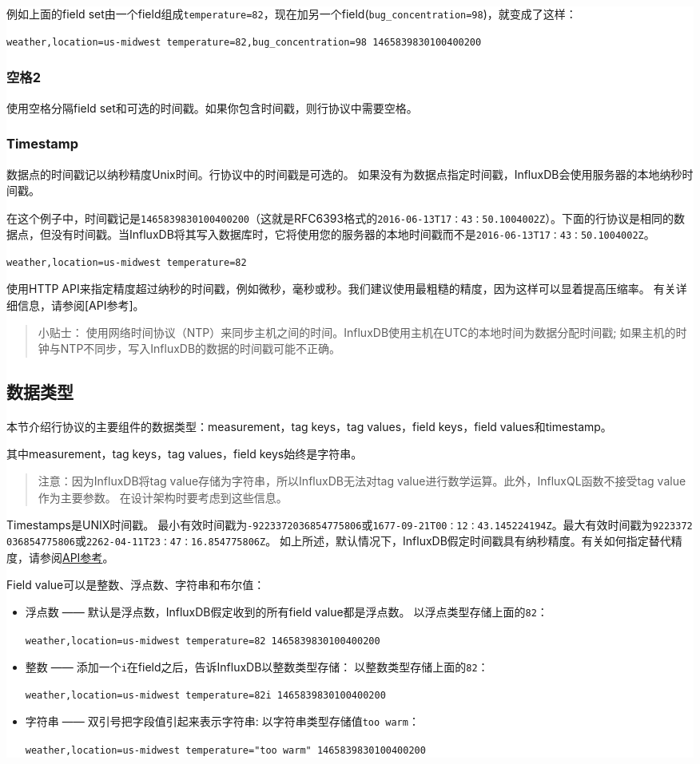 例如上面的field set由一个field组成`temperature=82`，现在加另一个field(`bug_concentration=98`)，就变成了这样：

```
weather,location=us-midwest temperature=82,bug_concentration=98 1465839830100400200
```

### 空格2

使用空格分隔field set和可选的时间戳。如果你包含时间戳，则行协议中需要空格。

### Timestamp

数据点的时间戳记以纳秒精度Unix时间。行协议中的时间戳是可选的。 如果没有为数据点指定时间戳，InfluxDB会使用服务器的本地纳秒时间戳。

在这个例子中，时间戳记是`1465839830100400200`（这就是RFC6393格式的`2016-06-13T17：43：50.1004002Z`）。下面的行协议是相同的数据点，但没有时间戳。当InfluxDB将其写入数据库时，它将使用您的服务器的本地时间戳而不是`2016-06-13T17：43：50.1004002Z`。

```
weather,location=us-midwest temperature=82
```

使用HTTP API来指定精度超过纳秒的时间戳，例如微秒，毫秒或秒。我们建议使用最粗糙的精度，因为这样可以显着提高压缩率。 有关详细信息，请参阅[API参考]。

> 小贴士：
> 使用网络时间协议（NTP）来同步主机之间的时间。InfluxDB使用主机在UTC的本地时间为数据分配时间戳; 如果主机的时钟与NTP不同步，写入InfluxDB的数据的时间戳可能不正确。

## 数据类型

本节介绍行协议的主要组件的数据类型：measurement，tag keys，tag values，field keys，field values和timestamp。

其中measurement，tag keys，tag values，field keys始终是字符串。

> 注意：因为InfluxDB将tag value存储为字符串，所以InfluxDB无法对tag value进行数学运算。此外，InfluxQL函数不接受tag value作为主要参数。 在设计架构时要考虑到这些信息。

Timestamps是UNIX时间戳。 最小有效时间戳为`-9223372036854775806`或`1677-09-21T00：12：43.145224194Z`。最大有效时间戳为`9223372036854775806`或`2262-04-11T23：47：16.854775806Z`。 如上所述，默认情况下，InfluxDB假定时间戳具有纳秒精度。有关如何指定替代精度，请参阅[API参考](https://jasper-zhang1.gitbooks.io/influxdb/content/Write_protocols/line_protocol.html)。

Field value可以是整数、浮点数、字符串和布尔值：

- 浮点数 —— 默认是浮点数，InfluxDB假定收到的所有field value都是浮点数。
  以浮点类型存储上面的`82`：

  ```
  weather,location=us-midwest temperature=82 1465839830100400200
  ```

- 整数 —— 添加一个`i`在field之后，告诉InfluxDB以整数类型存储：
  以整数类型存储上面的`82`：

  ```
  weather,location=us-midwest temperature=82i 1465839830100400200
  ```

- 字符串 —— 双引号把字段值引起来表示字符串:
  以字符串类型存储值`too warm`：

  ```
  weather,location=us-midwest temperature="too warm" 1465839830100400200
  ```
